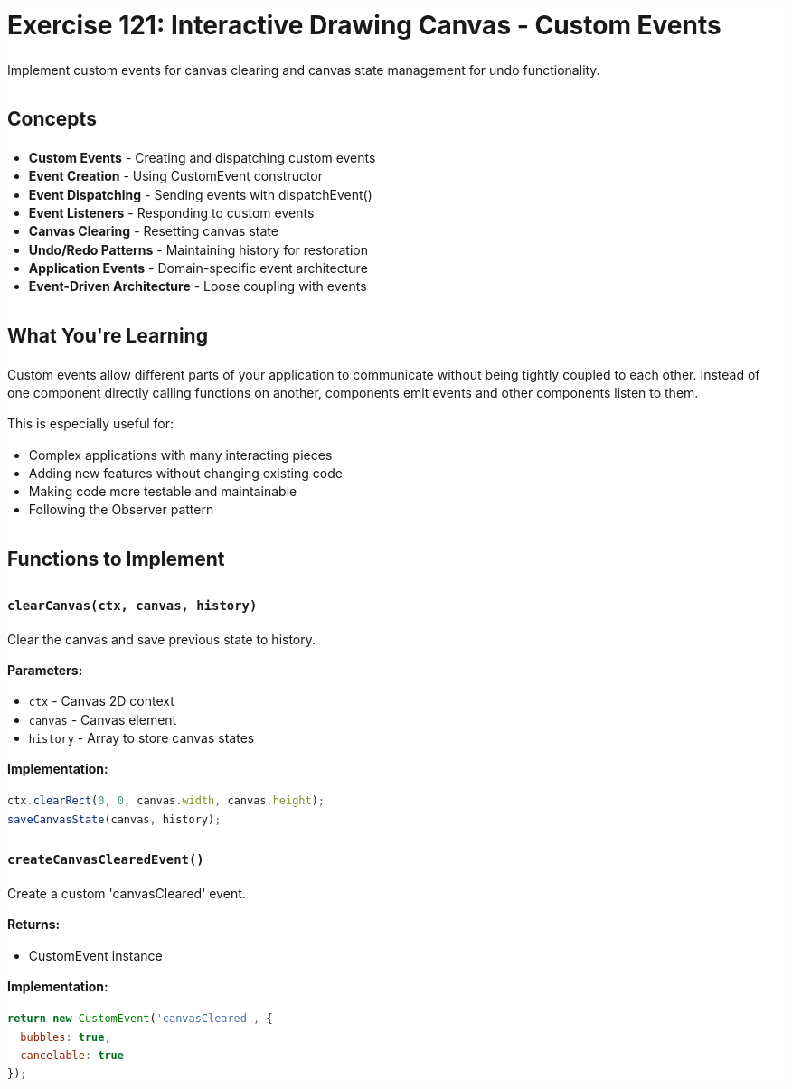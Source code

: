 # Exercise 121: Interactive Drawing Canvas - Custom Events

Implement custom events for canvas clearing and canvas state management for undo functionality.

## Concepts

- **Custom Events** - Creating and dispatching custom events
- **Event Creation** - Using CustomEvent constructor
- **Event Dispatching** - Sending events with dispatchEvent()
- **Event Listeners** - Responding to custom events
- **Canvas Clearing** - Resetting canvas state
- **Undo/Redo Patterns** - Maintaining history for restoration
- **Application Events** - Domain-specific event architecture
- **Event-Driven Architecture** - Loose coupling with events

## What You're Learning

Custom events allow different parts of your application to communicate without being tightly
coupled to each other. Instead of one component directly calling functions on another,
components emit events and other components listen to them.

This is especially useful for:
- Complex applications with many interacting pieces
- Adding new features without changing existing code
- Making code more testable and maintainable
- Following the Observer pattern

## Functions to Implement

### `clearCanvas(ctx, canvas, history)`
Clear the canvas and save previous state to history.

**Parameters:**
- `ctx` - Canvas 2D context
- `canvas` - Canvas element
- `history` - Array to store canvas states

**Implementation:**
```javascript
ctx.clearRect(0, 0, canvas.width, canvas.height);
saveCanvasState(canvas, history);
```

### `createCanvasClearedEvent()`
Create a custom 'canvasCleared' event.

**Returns:**
- CustomEvent instance

**Implementation:**
```javascript
return new CustomEvent('canvasCleared', {
  bubbles: true,
  cancelable: true
});
```
